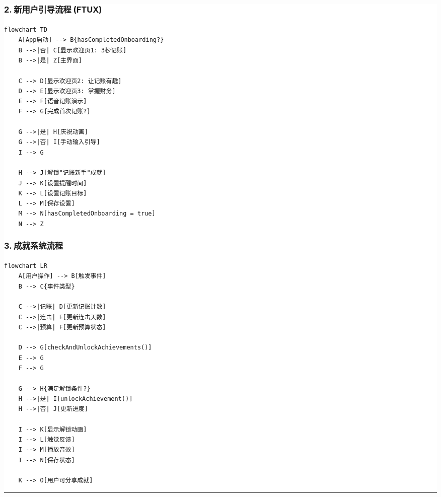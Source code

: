 ### 2. 新用户引导流程 (FTUX)

```mermaid
flowchart TD
    A[App启动] --> B{hasCompletedOnboarding?}
    B -->|否| C[显示欢迎页1: 3秒记账]
    B -->|是| Z[主界面]

    C --> D[显示欢迎页2: 让记账有趣]
    D --> E[显示欢迎页3: 掌握财务]
    E --> F[语音记账演示]
    F --> G{完成首次记账?}

    G -->|是| H[庆祝动画]
    G -->|否| I[手动输入引导]
    I --> G

    H --> J[解锁"记账新手"成就]
    J --> K[设置提醒时间]
    K --> L[设置记账目标]
    L --> M[保存设置]
    M --> N[hasCompletedOnboarding = true]
    N --> Z
```

### 3. 成就系统流程

```mermaid
flowchart LR
    A[用户操作] --> B[触发事件]
    B --> C{事件类型}

    C -->|记账| D[更新记账计数]
    C -->|连击| E[更新连击天数]
    C -->|预算| F[更新预算状态]

    D --> G[checkAndUnlockAchievements()]
    E --> G
    F --> G

    G --> H{满足解锁条件?}
    H -->|是| I[unlockAchievement()]
    H -->|否| J[更新进度]

    I --> K[显示解锁动画]
    I --> L[触觉反馈]
    I --> M[播放音效]
    I --> N[保存状态]

    K --> O[用户可分享成就]
```

---